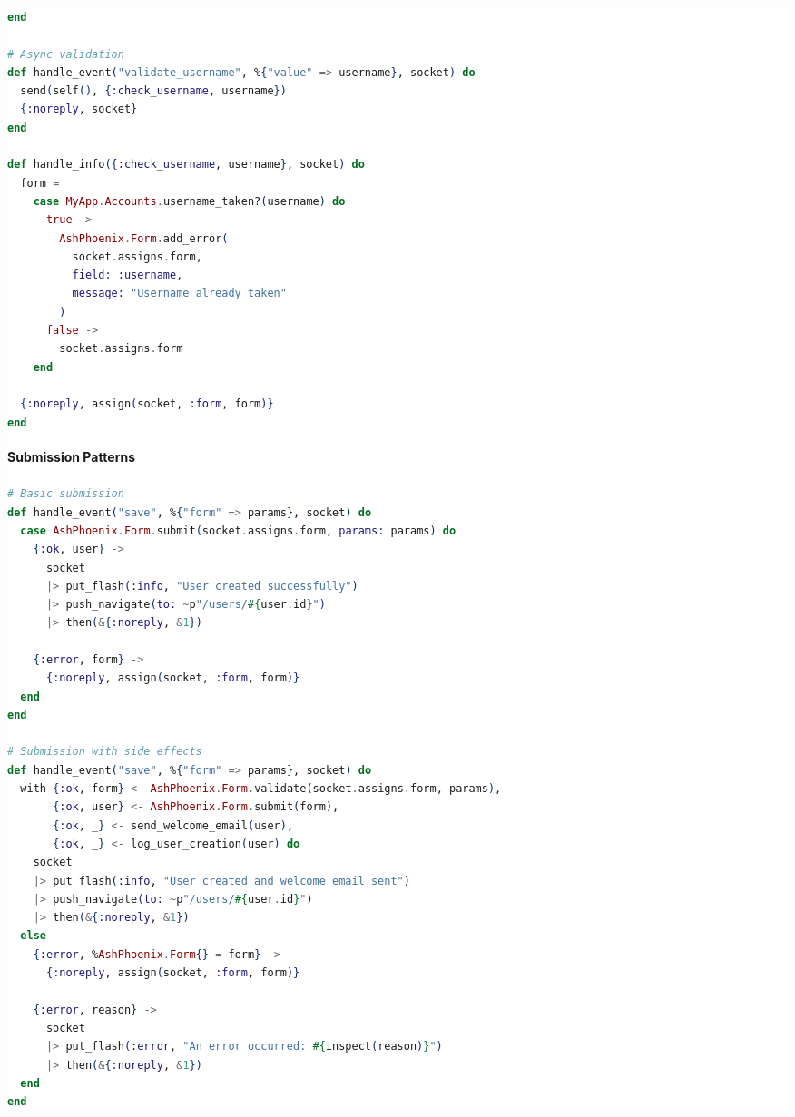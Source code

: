 ```elixir
end

# Async validation
def handle_event("validate_username", %{"value" => username}, socket) do
  send(self(), {:check_username, username})
  {:noreply, socket}
end

def handle_info({:check_username, username}, socket) do
  form = 
    case MyApp.Accounts.username_taken?(username) do
      true -> 
        AshPhoenix.Form.add_error(
          socket.assigns.form, 
          field: :username, 
          message: "Username already taken"
        )
      false -> 
        socket.assigns.form
    end
    
  {:noreply, assign(socket, :form, form)}
end
```

#### Submission Patterns

```elixir
# Basic submission
def handle_event("save", %{"form" => params}, socket) do
  case AshPhoenix.Form.submit(socket.assigns.form, params: params) do
    {:ok, user} ->
      socket
      |> put_flash(:info, "User created successfully")
      |> push_navigate(to: ~p"/users/#{user.id}")
      |> then(&{:noreply, &1})
      
    {:error, form} ->
      {:noreply, assign(socket, :form, form)}
  end
end

# Submission with side effects
def handle_event("save", %{"form" => params}, socket) do
  with {:ok, form} <- AshPhoenix.Form.validate(socket.assigns.form, params),
       {:ok, user} <- AshPhoenix.Form.submit(form),
       {:ok, _} <- send_welcome_email(user),
       {:ok, _} <- log_user_creation(user) do
    socket
    |> put_flash(:info, "User created and welcome email sent")
    |> push_navigate(to: ~p"/users/#{user.id}")
    |> then(&{:noreply, &1})
  else
    {:error, %AshPhoenix.Form{} = form} ->
      {:noreply, assign(socket, :form, form)}
      
    {:error, reason} ->
      socket
      |> put_flash(:error, "An error occurred: #{inspect(reason)}")
      |> then(&{:noreply, &1})
  end
end
```
